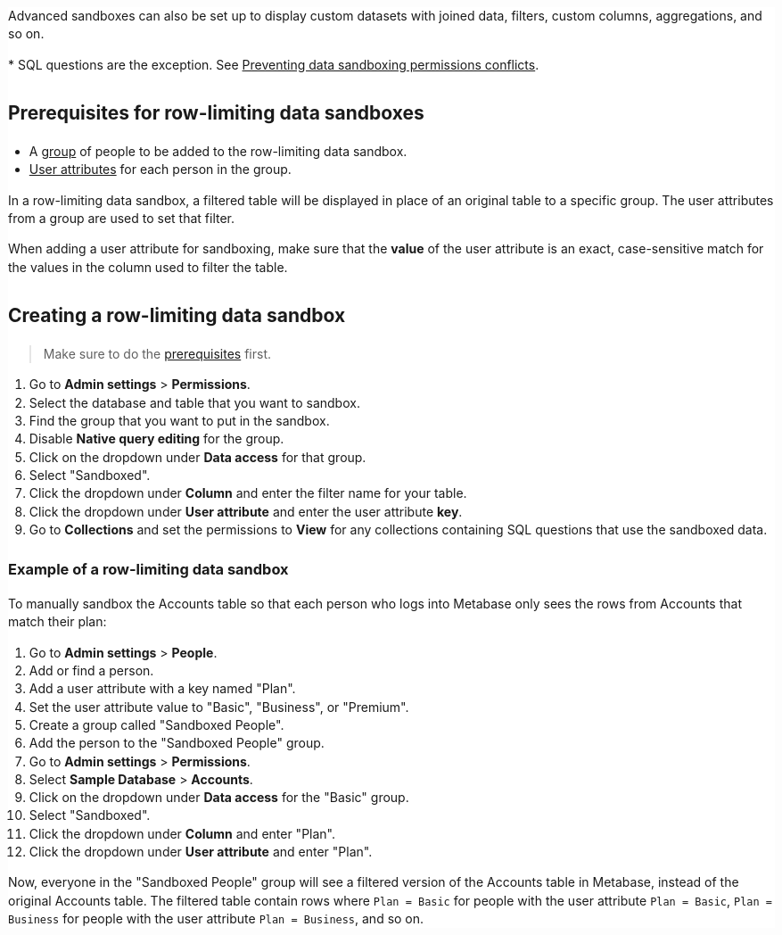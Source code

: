 Advanced sandboxes can also be set up to display custom datasets with joined data, filters, custom columns, aggregations, and so on.

\* SQL questions are the exception. See [Preventing data sandboxing permissions conflicts](#preventing-data-sandboxing-permissions-conflicts).

## Prerequisites for row-limiting data sandboxes

- A [group](../people-and-groups/managing.md#groups) of people to be added to the row-limiting data sandbox.
- [User attributes](../people-and-groups/managing.md#adding-a-user-attribute) for each person in the group.

In a row-limiting data sandbox, a filtered table will be displayed in place of an original table to a specific group. The user attributes from a group are used to set that filter.

When adding a user attribute for sandboxing, make sure that the **value** of the user attribute is an exact, case-sensitive match for the values in the column used to filter the table.

## Creating a row-limiting data sandbox

> Make sure to do the [prerequisites](#prerequisites) first.

1. Go to **Admin settings** > **Permissions**.
2. Select the database and table that you want to sandbox.
3. Find the group that you want to put in the sandbox.
4. Disable **Native query editing** for the group.
5. Click on the dropdown under **Data access** for that group.
6. Select "Sandboxed".
7. Click the dropdown under **Column** and enter the filter name for your table.
8. Click the dropdown under **User attribute** and enter the user attribute **key**.
9. Go to **Collections** and set the permissions to **View** for any collections containing SQL questions that use the sandboxed data.

### Example of a row-limiting data sandbox

To manually sandbox the Accounts table so that each person who logs into Metabase only sees the rows from Accounts that match their plan:

1. Go to **Admin settings** > **People**.
2. Add or find a person.
3. Add a user attribute with a key named "Plan".
4. Set the user attribute value to "Basic", "Business", or "Premium".
5. Create a group called "Sandboxed People".
6. Add the person to the "Sandboxed People" group.
7. Go to **Admin settings** > **Permissions**.
8. Select **Sample Database** > **Accounts**.
9. Click on the dropdown under **Data access** for the "Basic" group.
10. Select "Sandboxed".
11. Click the dropdown under **Column** and enter "Plan".
12. Click the dropdown under **User attribute** and enter "Plan".

Now, everyone in the "Sandboxed People" group will see a filtered version of the Accounts table in Metabase, instead of the original Accounts table. The filtered table contain rows where `Plan = Basic` for people with the user attribute `Plan = Basic`, `Plan = Business` for people with the user attribute `Plan = Business`, and so on.
